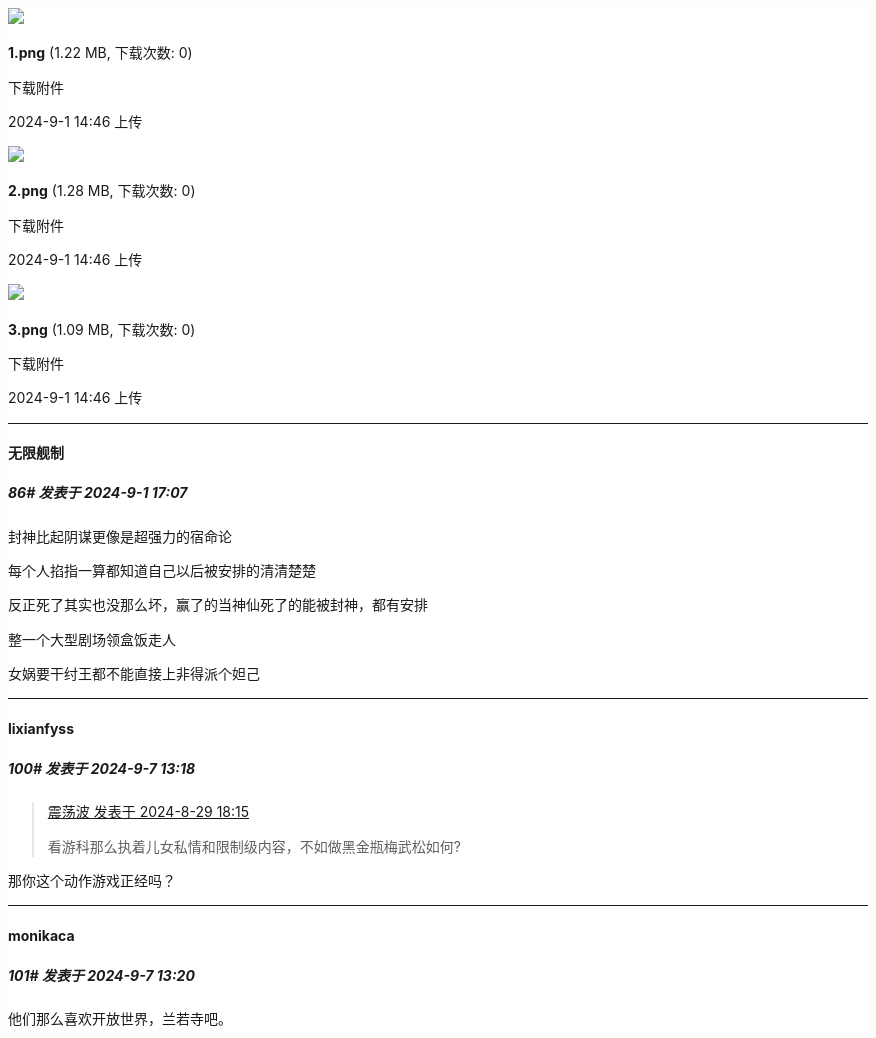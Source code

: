 <img src="https://img.saraba1st.com/forum/202409/01/144614xw8z6k9w8mc9plk6.png" referrerpolicy="no-referrer">

<strong>1.png</strong> (1.22 MB, 下载次数: 0)

下载附件

2024-9-1 14:46 上传

<img src="https://img.saraba1st.com/forum/202409/01/144624bazgqs8vgh630mu6.png" referrerpolicy="no-referrer">

<strong>2.png</strong> (1.28 MB, 下载次数: 0)

下载附件

2024-9-1 14:46 上传

<img src="https://img.saraba1st.com/forum/202409/01/144634t2s28p5pj2uw85jp.png" referrerpolicy="no-referrer">

<strong>3.png</strong> (1.09 MB, 下载次数: 0)

下载附件

2024-9-1 14:46 上传


*****

####  无限舰制  
##### 86#       发表于 2024-9-1 17:07

封神比起阴谋更像是超强力的宿命论

每个人掐指一算都知道自己以后被安排的清清楚楚

反正死了其实也没那么坏，赢了的当神仙死了的能被封神，都有安排

整一个大型剧场领盒饭走人

女娲要干纣王都不能直接上非得派个妲己

*****

####  lixianfyss  
##### 100#       发表于 2024-9-7 13:18

<blockquote><a href="httphttps://bbs.saraba1st.com/2b/forum.php?mod=redirect&amp;goto=findpost&amp;pid=66056130&amp;ptid=2197171" target="_blank">震荡波 发表于 2024-8-29 18:15</a>

看游科那么执着儿女私情和限制级内容，不如做黑金瓶梅武松如何?</blockquote>
那你这个动作游戏正经吗？


*****

####  monikaca  
##### 101#       发表于 2024-9-7 13:20

他们那么喜欢开放世界，兰若寺吧。
